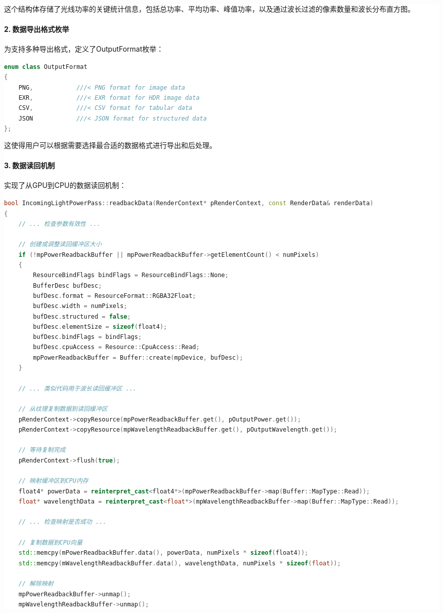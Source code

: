 这个结构体存储了光线功率的关键统计信息，包括总功率、平均功率、峰值功率，以及通过波长过滤的像素数量和波长分布直方图。

#### 2. 数据导出格式枚举

为支持多种导出格式，定义了OutputFormat枚举：

```cpp
enum class OutputFormat
{
    PNG,            ///< PNG format for image data
    EXR,            ///< EXR format for HDR image data
    CSV,            ///< CSV format for tabular data
    JSON            ///< JSON format for structured data
};
```

这使得用户可以根据需要选择最合适的数据格式进行导出和后处理。

#### 3. 数据读回机制

实现了从GPU到CPU的数据读回机制：

```cpp
bool IncomingLightPowerPass::readbackData(RenderContext* pRenderContext, const RenderData& renderData)
{
    // ... 检查参数有效性 ...

    // 创建或调整读回缓冲区大小
    if (!mpPowerReadbackBuffer || mpPowerReadbackBuffer->getElementCount() < numPixels)
    {
        ResourceBindFlags bindFlags = ResourceBindFlags::None;
        BufferDesc bufDesc;
        bufDesc.format = ResourceFormat::RGBA32Float;
        bufDesc.width = numPixels;
        bufDesc.structured = false;
        bufDesc.elementSize = sizeof(float4);
        bufDesc.bindFlags = bindFlags;
        bufDesc.cpuAccess = Resource::CpuAccess::Read;
        mpPowerReadbackBuffer = Buffer::create(mpDevice, bufDesc);
    }

    // ... 类似代码用于波长读回缓冲区 ...

    // 从纹理复制数据到读回缓冲区
    pRenderContext->copyResource(mpPowerReadbackBuffer.get(), pOutputPower.get());
    pRenderContext->copyResource(mpWavelengthReadbackBuffer.get(), pOutputWavelength.get());

    // 等待复制完成
    pRenderContext->flush(true);

    // 映射缓冲区到CPU内存
    float4* powerData = reinterpret_cast<float4*>(mpPowerReadbackBuffer->map(Buffer::MapType::Read));
    float* wavelengthData = reinterpret_cast<float*>(mpWavelengthReadbackBuffer->map(Buffer::MapType::Read));

    // ... 检查映射是否成功 ...

    // 复制数据到CPU向量
    std::memcpy(mPowerReadbackBuffer.data(), powerData, numPixels * sizeof(float4));
    std::memcpy(mWavelengthReadbackBuffer.data(), wavelengthData, numPixels * sizeof(float));

    // 解除映射
    mpPowerReadbackBuffer->unmap();
    mpWavelengthReadbackBuffer->unmap();
```